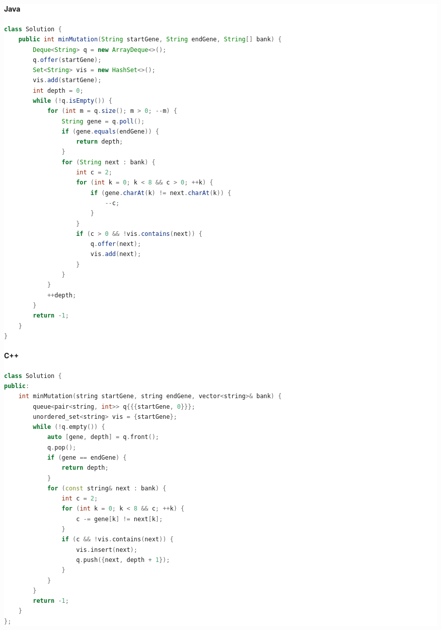#### Java

```java
class Solution {
    public int minMutation(String startGene, String endGene, String[] bank) {
        Deque<String> q = new ArrayDeque<>();
        q.offer(startGene);
        Set<String> vis = new HashSet<>();
        vis.add(startGene);
        int depth = 0;
        while (!q.isEmpty()) {
            for (int m = q.size(); m > 0; --m) {
                String gene = q.poll();
                if (gene.equals(endGene)) {
                    return depth;
                }
                for (String next : bank) {
                    int c = 2;
                    for (int k = 0; k < 8 && c > 0; ++k) {
                        if (gene.charAt(k) != next.charAt(k)) {
                            --c;
                        }
                    }
                    if (c > 0 && !vis.contains(next)) {
                        q.offer(next);
                        vis.add(next);
                    }
                }
            }
            ++depth;
        }
        return -1;
    }
}
```

#### C++

```cpp
class Solution {
public:
    int minMutation(string startGene, string endGene, vector<string>& bank) {
        queue<pair<string, int>> q{{{startGene, 0}}};
        unordered_set<string> vis = {startGene};
        while (!q.empty()) {
            auto [gene, depth] = q.front();
            q.pop();
            if (gene == endGene) {
                return depth;
            }
            for (const string& next : bank) {
                int c = 2;
                for (int k = 0; k < 8 && c; ++k) {
                    c -= gene[k] != next[k];
                }
                if (c && !vis.contains(next)) {
                    vis.insert(next);
                    q.push({next, depth + 1});
                }
            }
        }
        return -1;
    }
};
```